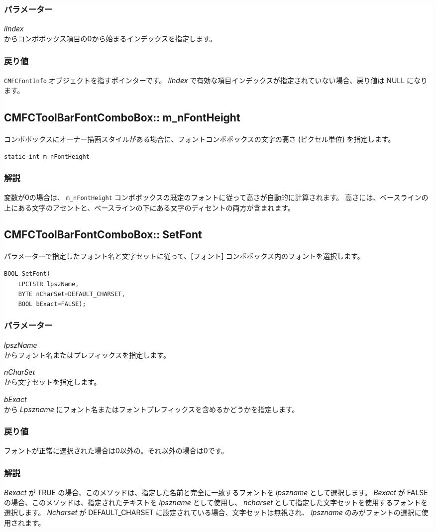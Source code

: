 ### <a name="parameters"></a>パラメーター

*iIndex*<br/>
からコンボボックス項目の0から始まるインデックスを指定します。

### <a name="return-value"></a>戻り値

`CMFCFontInfo` オブジェクトを指すポインターです。 *IIndex* で有効な項目インデックスが指定されていない場合、戻り値は NULL になります。

## <a name="cmfctoolbarfontcomboboxm_nfontheight"></a><a name="m_nfontheight"></a> CMFCToolBarFontComboBox:: m_nFontHeight

コンボボックスにオーナー描画スタイルがある場合に、フォントコンボボックスの文字の高さ (ピクセル単位) を指定します。

```
static int m_nFontHeight
```

### <a name="remarks"></a>解説

変数が0の場合は、 `m_nFontHeight` コンボボックスの既定のフォントに従って高さが自動的に計算されます。 高さには、ベースラインの上にある文字のアセントと、ベースラインの下にある文字のディセントの両方が含まれます。

## <a name="cmfctoolbarfontcomboboxsetfont"></a><a name="setfont"></a> CMFCToolBarFontComboBox:: SetFont

パラメーターで指定したフォント名と文字セットに従って、[フォント] コンボボックス内のフォントを選択します。

```
BOOL SetFont(
    LPCTSTR lpszName,
    BYTE nCharSet=DEFAULT_CHARSET,
    BOOL bExact=FALSE);
```

### <a name="parameters"></a>パラメーター

*lpszName*<br/>
からフォント名またはプレフィックスを指定します。

*nCharSet*<br/>
から文字セットを指定します。

*bExact*<br/>
から *Lpszname* にフォント名またはフォントプレフィックスを含めるかどうかを指定します。

### <a name="return-value"></a>戻り値

フォントが正常に選択された場合は0以外の。それ以外の場合は0です。

### <a name="remarks"></a>解説

*Bexact* が TRUE の場合、このメソッドは、指定した名前と完全に一致するフォントを *lpszname* として選択します。 *Bexact* が FALSE の場合、このメソッドは、指定されたテキストを *lpszname* として使用し、 *ncharset* として指定した文字セットを使用するフォントを選択します。 *Ncharset* が DEFAULT_CHARSET に設定されている場合、文字セットは無視され、 *lpszname* のみがフォントの選択に使用されます。
